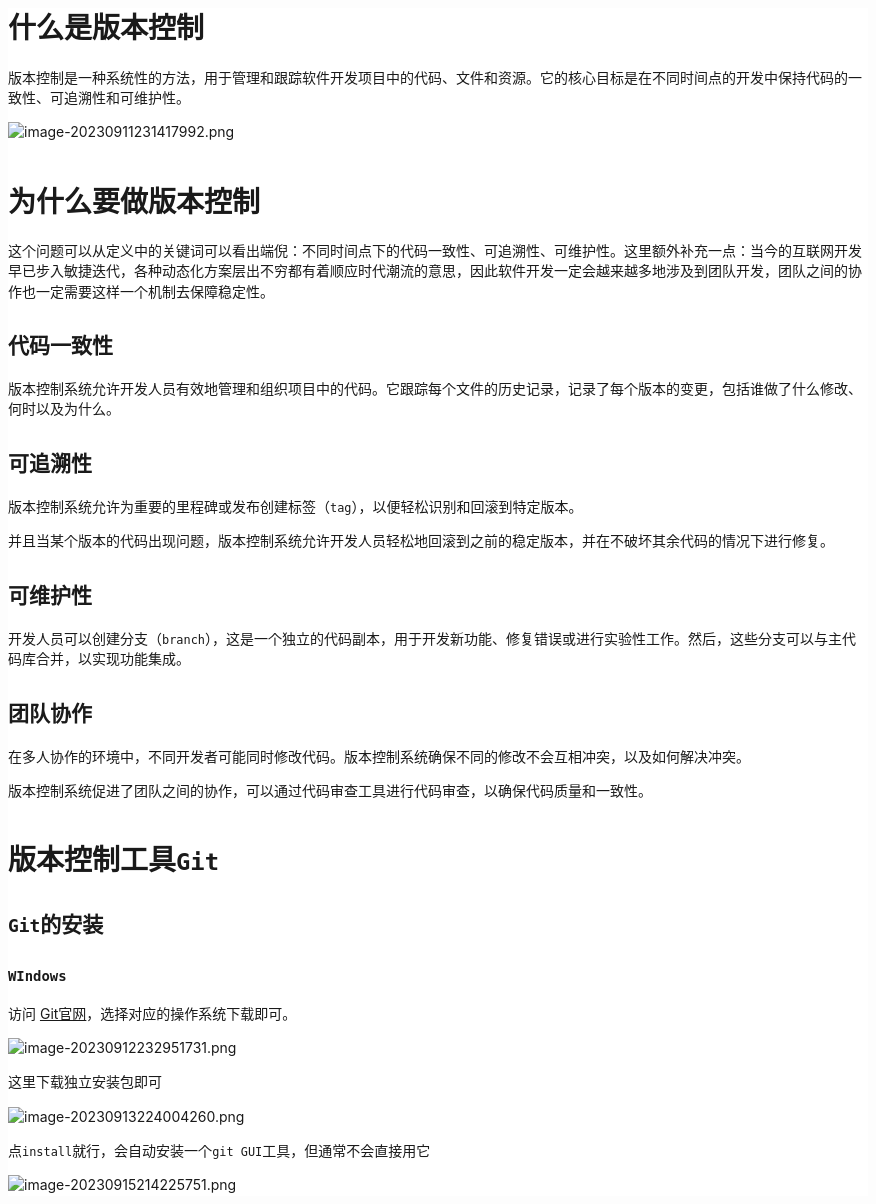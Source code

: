 # 什么是版本控制

版本控制是一种系统性的方法，用于管理和跟踪软件开发项目中的代码、文件和资源。它的核心目标是在不同时间点的开发中保持代码的一致性、可追溯性和可维护性。

![image-20230911231417992.png](https://p3-juejin.byteimg.com/tos-cn-i-k3u1fbpfcp/3978e3d7b3dd47b7abd923085c41e925~tplv-k3u1fbpfcp-jj-mark:0:0:0:0:q75.image#?w=584&h=341&s=7736&e=webp&b=f1f1f1)

# 为什么要做版本控制

这个问题可以从定义中的关键词可以看出端倪：不同时间点下的代码一致性、可追溯性、可维护性。这里额外补充一点：当今的互联网开发早已步入敏捷迭代，各种动态化方案层出不穷都有着顺应时代潮流的意思，因此软件开发一定会越来越多地涉及到团队开发，团队之间的协作也一定需要这样一个机制去保障稳定性。

## 代码一致性

版本控制系统允许开发人员有效地管理和组织项目中的代码。它跟踪每个文件的历史记录，记录了每个版本的变更，包括谁做了什么修改、何时以及为什么。

## 可追溯性

版本控制系统允许为重要的里程碑或发布创建标签（`tag`），以便轻松识别和回滚到特定版本。

并且当某个版本的代码出现问题，版本控制系统允许开发人员轻松地回滚到之前的稳定版本，并在不破坏其余代码的情况下进行修复。

## 可维护性

开发人员可以创建分支（`branch`），这是一个独立的代码副本，用于开发新功能、修复错误或进行实验性工作。然后，这些分支可以与主代码库合并，以实现功能集成。

## 团队协作

在多人协作的环境中，不同开发者可能同时修改代码。版本控制系统确保不同的修改不会互相冲突，以及如何解决冲突。

版本控制系统促进了团队之间的协作，可以通过代码审查工具进行代码审查，以确保代码质量和一致性。

# 版本控制工具`Git`

## `Git`的安装

### `WIndows`

访问 [Git官网](https://link.juejin.cn?target=https%3A%2F%2Fgit-scm.com%2Fdownload%2F "https://git-scm.com/download/")，选择对应的操作系统下载即可。

![image-20230912232951731.png](https://p3-juejin.byteimg.com/tos-cn-i-k3u1fbpfcp/3491a7fa170a41f5b599ef47118a6e8c~tplv-k3u1fbpfcp-jj-mark:0:0:0:0:q75.image#?w=969&h=362&s=22174&e=webp&b=f2f1eb)

这里下载独立安装包即可

![image-20230913224004260.png](https://p3-juejin.byteimg.com/tos-cn-i-k3u1fbpfcp/f59b09b1065049d7a458b0b6962084d3~tplv-k3u1fbpfcp-jj-mark:0:0:0:0:q75.image#?w=710&h=355&s=21262&e=webp&b=fbfbf7)

点`install`就行，会自动安装一个`git GUI`工具，但通常不会直接用它

![image-20230915214225751.png](https://p3-juejin.byteimg.com/tos-cn-i-k3u1fbpfcp/b64e884e5c8144ea81f291d64223556e~tplv-k3u1fbpfcp-jj-mark:0:0:0:0:q75.image#?w=503&h=389&s=31634&e=webp&b=f6f4f4)
